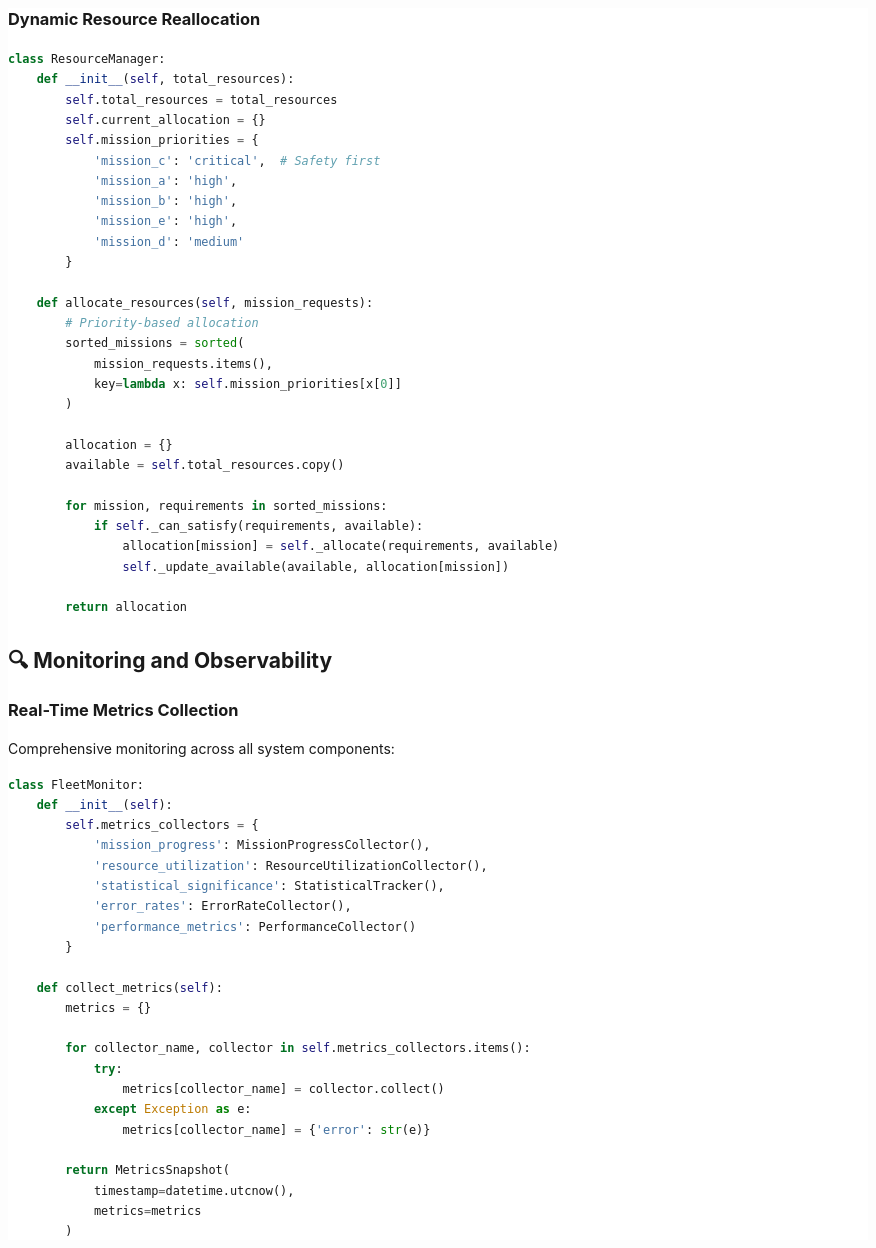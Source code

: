 ### Dynamic Resource Reallocation
```python
class ResourceManager:
    def __init__(self, total_resources):
        self.total_resources = total_resources
        self.current_allocation = {}
        self.mission_priorities = {
            'mission_c': 'critical',  # Safety first
            'mission_a': 'high',
            'mission_b': 'high', 
            'mission_e': 'high',
            'mission_d': 'medium'
        }
        
    def allocate_resources(self, mission_requests):
        # Priority-based allocation
        sorted_missions = sorted(
            mission_requests.items(),
            key=lambda x: self.mission_priorities[x[0]]
        )
        
        allocation = {}
        available = self.total_resources.copy()
        
        for mission, requirements in sorted_missions:
            if self._can_satisfy(requirements, available):
                allocation[mission] = self._allocate(requirements, available)
                self._update_available(available, allocation[mission])
                
        return allocation
```

## 🔍 Monitoring and Observability

### Real-Time Metrics Collection
Comprehensive monitoring across all system components:

```python
class FleetMonitor:
    def __init__(self):
        self.metrics_collectors = {
            'mission_progress': MissionProgressCollector(),
            'resource_utilization': ResourceUtilizationCollector(),
            'statistical_significance': StatisticalTracker(),
            'error_rates': ErrorRateCollector(),
            'performance_metrics': PerformanceCollector()
        }
        
    def collect_metrics(self):
        metrics = {}
        
        for collector_name, collector in self.metrics_collectors.items():
            try:
                metrics[collector_name] = collector.collect()
            except Exception as e:
                metrics[collector_name] = {'error': str(e)}
                
        return MetricsSnapshot(
            timestamp=datetime.utcnow(),
            metrics=metrics
        )
```

